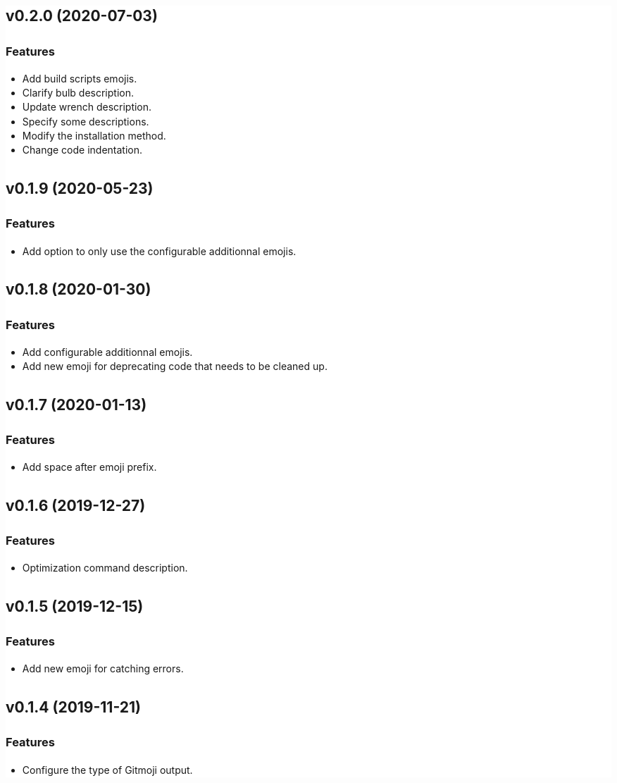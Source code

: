 ## v0.2.0 (2020-07-03)

### Features

- Add build scripts emojis.
- Clarify bulb description.
- Update wrench description.
- Specify some descriptions.
- Modify the installation method.
- Change code indentation.

## v0.1.9 (2020-05-23)

### Features

- Add option to only use the configurable additionnal emojis.

## v0.1.8 (2020-01-30)

### Features

- Add configurable additionnal emojis.
- Add new emoji for deprecating code that needs to be cleaned up.

## v0.1.7 (2020-01-13)

### Features

- Add space after emoji prefix.

## v0.1.6 (2019-12-27)

### Features

- Optimization command description.

## v0.1.5 (2019-12-15)

### Features

- Add new emoji for catching errors.

## v0.1.4 (2019-11-21)

### Features

- Configure the type of Gitmoji output.
